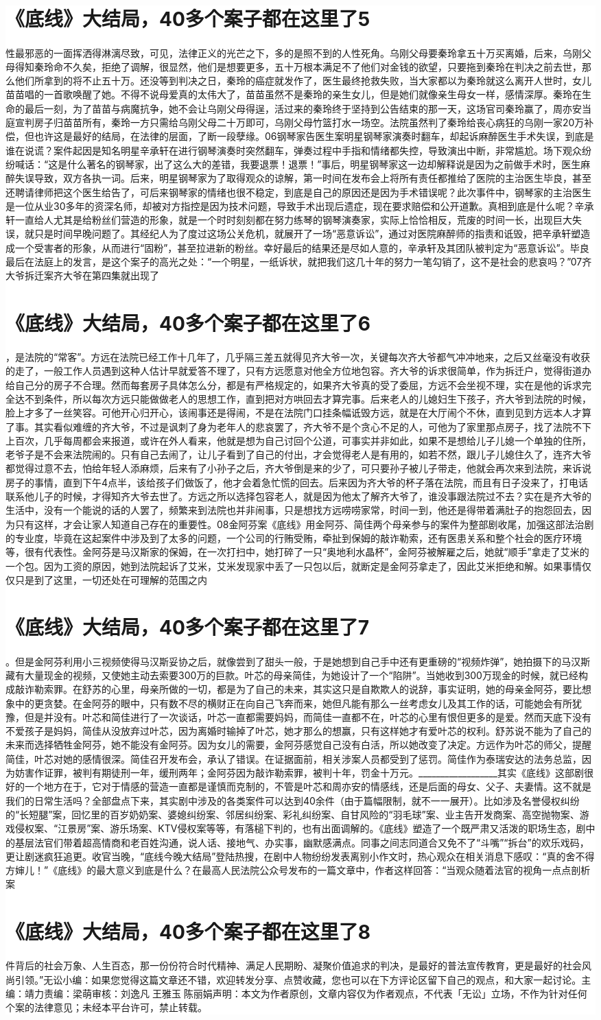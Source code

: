 # 《底线》大结局，40多个案子都在这里了5

性最邪恶的一面挥洒得淋漓尽致，可见，法律正义的光芒之下，多的是照不到的人性死角。乌刚父母要秦玲拿五十万买离婚，后来，乌刚父母得知秦玲命不久矣，拒绝了调解，很显然，他们是想要更多，五十万根本满足不了他们对金钱的欲望，只要拖到秦玲在判决之前去世，那么他们所拿到的将不止五十万。还没等到判决之日，秦玲的癌症就发作了，医生最终抢救失败，当大家都以为秦玲就这么离开人世时，女儿苗苗唱的一首歌唤醒了她。不得不说母爱真的太伟大了，苗苗虽然不是秦玲的亲生女儿，但是她们就像亲生母女一样，感情深厚。秦玲在生命的最后一刻，为了苗苗与病魔抗争，她不会让乌刚父母得逞，活过来的秦玲终于坚持到公告结束的那一天，这场官司秦玲赢了，周亦安当庭宣判房子归苗苗所有，秦玲一方只需给乌刚父母二十万即可，乌刚父母竹篮打水一场空。法院虽然判了秦玲给丧心病狂的乌刚一家20万补偿，但也许这是最好的结局，在法律的层面，了断一段孽缘。06钢琴家告医生案明星钢琴家演奏时翻车，却起诉麻醉医生手术失误，到底是谁在说谎？案件起因是知名明星辛承轩在进行钢琴演奏时突然翻车，弹奏过程中手指和情绪都失控，导致演出中断，非常尴尬。场下观众纷纷喊话：“这是什么著名的钢琴家，出了这么大的差错，我要退票！退票！”事后，明星钢琴家这一边却解释说是因为之前做手术时，医生麻醉失误导致，双方各执一词。后来，明星钢琴家为了取得观众的谅解，第一时间在发布会上将所有责任都推给了医院的主治医生毕良，甚至还聘请律师把这个医生给告了，可后来钢琴家的情绪也很不稳定，到底是自己的原因还是因为手术错误呢？此次事件中，钢琴家的主治医生是一位从业30多年的资深名师，却被对方指控是因为技术问题，导致手术出现后遗症，现在要求赔偿和公开道歉。真相到底是什么呢？辛承轩一直给人尤其是给粉丝们营造的形象，就是一个时时刻刻都在努力练琴的钢琴演奏家，实际上恰恰相反，荒废的时间一长，出现巨大失误，就只是时间早晚问题了。其经纪人为了度过这场公关危机，就展开了一场“恶意诉讼”，通过对医院麻醉师的指责和诋毁，把辛承轩塑造成一个受害者的形象，从而进行“固粉”，甚至拉进新的粉丝。幸好最后的结果还是尽如人意的，辛承轩及其团队被判定为“恶意诉讼”。毕良最后在法庭上的发言，是这个案子的高光之处：“一个明星，一纸诉状，就把我们这几十年的努力一笔勾销了，这不是社会的悲哀吗？”07齐大爷拆迁案齐大爷在第四集就出现了

# 《底线》大结局，40多个案子都在这里了6

，是法院的“常客”。方远在法院已经工作十几年了，几乎隔三差五就得见齐大爷一次，关键每次齐大爷都气冲冲地来，之后又丝毫没有收获的走了，一般工作人员遇到这种人估计早就爱答不理了，只有方远愿意对他全方位地包容。齐大爷的诉求很简单，作为拆迁户，觉得街道办给自己分的房子不合理。然而每套房子具体怎么分，都是有严格规定的，如果齐大爷真的受了委屈，方远不会坐视不理，实在是他的诉求完全达不到条件，所以每次方远只能做做老人的思想工作，直到把对方哄回去才算完事。后来老人的儿媳妇生下孩子，齐大爷到法院的时候，脸上才多了一丝笑容。可他开心归开心，该闹事还是得闹，不是在法院门口挂条幅诋毁方远，就是在大厅闹个不休，直到见到方远本人才算了事。其实看似难缠的齐大爷，不过是讽刺了身为老年人的悲哀罢了，齐大爷不是个贪心不足的人，可他为了家里那点房子，找了法院不下上百次，几乎每周都会来报道，或许在外人看来，他就是想为自己讨回个公道，可事实并非如此，如果不是想给儿子儿媳一个单独的住所，老爷子是不会来法院闹的。只有自己去闹了，让儿子看到了自己的付出，才会觉得老人是有用的，如若不然，跟儿子儿媳住久了，连齐大爷都觉得过意不去，怕给年轻人添麻烦，后来有了小孙子之后，齐大爷倒是来的少了，可只要孙子被儿子带走，他就会再次来到法院，来诉说房子的事情，直到下午4点半，该给孩子们做饭了，他才会着急忙慌的回去。后来因为齐大爷的杯子落在法院，而且有日子没来了，打电话联系他儿子的时候，才得知齐大爷去世了。方远之所以选择包容老人，就是因为他太了解齐大爷了，谁没事跟法院过不去？实在是齐大爷的生活中，没有一个能说的话的人罢了，频繁来到法院也并非闹事，只是想找方远唠唠家常，时间一到，他还是得带着满肚子的抱怨回去，因为只有这样，才会让家人知道自己存在的重要性。08金阿芬案《底线》用金阿芬、简佳两个母亲参与的案件为整部剧收尾，加强这部法治剧的专业度，毕竟在这起案件中涉及到了太多的问题，一个公司的行贿受贿，牵扯到保姆的敲诈勒索，还有医患关系和整个社会的医疗环境等，很有代表性。金阿芬是马汉斯家的保姆，在一次打扫中，她打碎了一只“奥地利水晶杯”，金阿芬被解雇之后，她就“顺手”拿走了艾米的一个包。因为工资的原因，她到法院起诉了艾米，艾米发现家中丢了一只包以后，就断定是金阿芬拿走了，因此艾米拒绝和解。如果事情仅仅只是到了这里，一切还处在可理解的范围之内

# 《底线》大结局，40多个案子都在这里了7

。但是金阿芬利用小三视频使得马汉斯妥协之后，就像尝到了甜头一般，于是她想到自己手中还有更重磅的“视频炸弹”，她拍摄下的马汉斯藏有大量现金的视频，又使她主动去索要300万的巨款。叶芯的母亲简佳，为她设计了一个“陷阱”。当她收到300万现金的时候，就已经构成敲诈勒索罪。在舒苏的心里，母亲所做的一切，都是为了自己的未来，其实这只是自欺欺人的说辞，事实证明，她的母亲金阿芬，要比想象中的更贪婪。在金阿芬的眼中，只有数不尽的横财正在向自己飞奔而来，她但凡能有那么一丝考虑女儿及其工作的话，可能她会有所犹豫，但是并没有。叶芯和简佳进行了一次谈话，叶芯一直都需要妈妈，而简佳一直都不在，叶芯的心里有恨但更多的是爱。然而天底下没有不爱孩子是妈妈，简佳从没放弃过叶芯，因为离婚时输掉了叶芯，她才那么的想赢，只有这样她才有爱叶芯的权利。舒苏说不能为了自己的未来而选择牺牲金阿芬，她不能没有金阿芬。因为女儿的需要，金阿芬感觉自己没有白活，所以她改变了决定。方远作为叶芯的师父，提醒简佳，叶芯对她的感情很深。简佳召开发布会，承认了错误。在证据面前，相关涉案人员都受到了惩罚。简佳作为泰瑞安达的法务总监，因为妨害作证罪，被判有期徒刑一年，缓刑两年；金阿芬因为敲诈勒索罪，被判十年，罚金十万元。__________________其实《底线》这部剧很好的一个地方在于，它对于情感的营造一直都是谨慎而克制的，不管是叶芯和周亦安的情感线，还是后面的母女、父子、夫妻情。这不就是我们的日常生活吗？全部盘点下来，其实剧中涉及的各类案件可以达到40余件（由于篇幅限制，就不一一展开）。比如涉及名誉侵权纠纷的“长短腿”案，回忆里的百岁奶奶案、婆媳纠纷案、邻居纠纷案、彩礼纠纷案、自甘风险的“羽毛球”案、业主告开发商案、高空抛物案、游戏侵权案、“江景房”案、游乐场案、KTV侵权案等等，有落槌下判的，也有出面调解的。《底线》塑造了一个既严肃又活泼的职场生态，剧中的基层法官们带着超高情商和老百姓沟通，说人话、接地气、办实事，幽默感满点。同事之间志同道合又免不了“斗嘴”“拆台”的欢乐戏码，更让剧迷疯狂追更。收官当晚，“底线今晚大结局”登陆热搜，在剧中人物纷纷发表离别小作文时，热心观众在相关消息下感叹：“真的舍不得方婶儿！”《底线》的最大意义到底是什么？在最高人民法院公众号发布的一篇文章中，作者这样回答：“当观众随着法官的视角一点点剖析案

# 《底线》大结局，40多个案子都在这里了8

件背后的社会万象、人生百态，那一份份符合时代精神、满足人民期盼、凝聚价值追求的判决，是最好的普法宣传教育，更是最好的社会风尚引领。”无讼小编：如果您觉得这篇文章还不错，欢迎转发分享、点赞收藏，您也可以在下方评论区留下自己的观点，和大家一起讨论。主编：靖力责编：梁萌审核：刘逸凡 王雅玉 陈丽娟声明：本文为作者原创，文章内容仅为作者观点，不代表「无讼」立场，不作为针对任何个案的法律意见；未经本平台许可，禁止转载。

